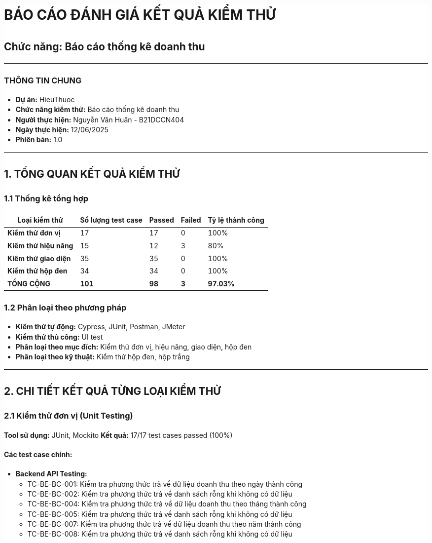 # BÁO CÁO ĐÁNH GIÁ KẾT QUẢ KIỂM THỬ
## Chức năng: Báo cáo thống kê doanh thu

---

### THÔNG TIN CHUNG
- **Dự án:** HieuThuoc
- **Chức năng kiểm thử:** Báo cáo thống kê doanh thu
- **Người thực hiện:** Nguyễn Văn Huân - B21DCCN404
- **Ngày thực hiện:** 12/06/2025
- **Phiên bản:** 1.0

---

## 1. TỔNG QUAN KẾT QUẢ KIỂM THỬ

### 1.1 Thống kê tổng hợp
| Loại kiểm thử | Số lượng test case | Passed | Failed | Tỷ lệ thành công |
|---------------|-------------------|--------|--------|------------------|
| **Kiểm thử đơn vị** | 17 | 17 | 0 | 100% |
| **Kiểm thử hiệu năng** | 15 | 12 | 3 | 80% |
| **Kiểm thử giao diện** | 35 | 35 | 0 | 100% |
| **Kiểm thử hộp đen** | 34 | 34 | 0 | 100% |
| **TỔNG CỘNG** | **101** | **98** | **3** | **97.03%** |

### 1.2 Phân loại theo phương pháp
- **Kiểm thử tự động:** Cypress, JUnit, Postman, JMeter
- **Kiểm thử thủ công:** UI test
- **Phân loại theo mục đích:** Kiểm thử đơn vị, hiệu năng, giao diện, hộp đen
- **Phân loại theo kỹ thuật:** Kiểm thử hộp đen, hộp trắng

---

## 2. CHI TIẾT KẾT QUẢ TỪNG LOẠI KIỂM THỬ

### 2.1 Kiểm thử đơn vị (Unit Testing)
**Tool sử dụng:** JUnit, Mockito
**Kết quả:** 17/17 test cases passed (100%)

#### Các test case chính:
- **Backend API Testing:**
  - TC-BE-BC-001: Kiểm tra phương thức trả về dữ liệu doanh thu theo ngày thành công
  - TC-BE-BC-002: Kiểm tra phương thức trả về danh sách rỗng khi không có dữ liệu
  - TC-BE-BC-004: Kiểm tra phương thức trả về dữ liệu doanh thu theo tháng thành công
  - TC-BE-BC-005: Kiểm tra phương thức trả về danh sách rỗng khi không có dữ liệu
  - TC-BE-BC-007: Kiểm tra phương thức trả về dữ liệu doanh thu theo năm thành công
  - TC-BE-BC-008: Kiểm tra phương thức trả về danh sách rỗng khi không có dữ liệu
